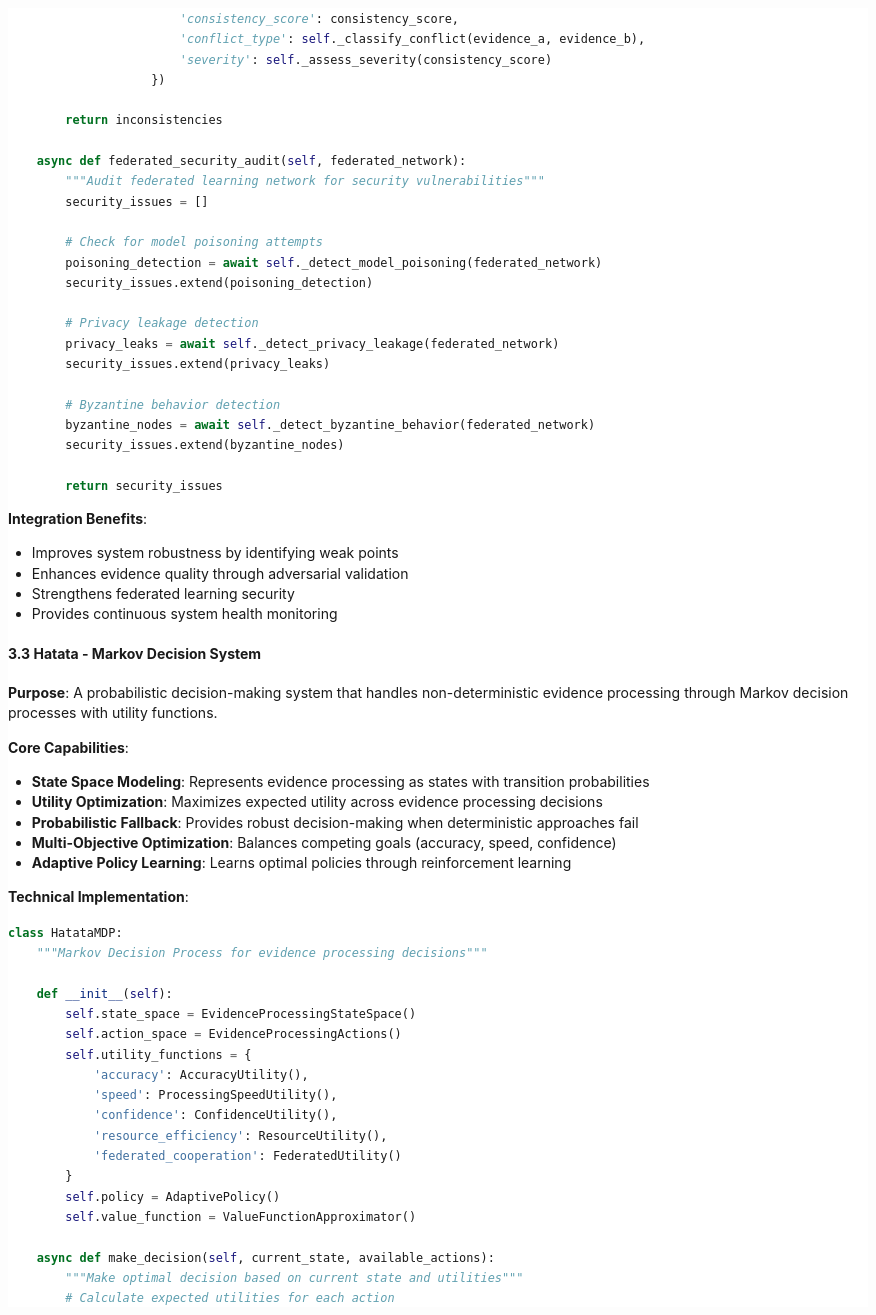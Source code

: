 ```python
                        'consistency_score': consistency_score,
                        'conflict_type': self._classify_conflict(evidence_a, evidence_b),
                        'severity': self._assess_severity(consistency_score)
                    })
        
        return inconsistencies
    
    async def federated_security_audit(self, federated_network):
        """Audit federated learning network for security vulnerabilities"""
        security_issues = []
        
        # Check for model poisoning attempts
        poisoning_detection = await self._detect_model_poisoning(federated_network)
        security_issues.extend(poisoning_detection)
        
        # Privacy leakage detection
        privacy_leaks = await self._detect_privacy_leakage(federated_network)
        security_issues.extend(privacy_leaks)
        
        # Byzantine behavior detection
        byzantine_nodes = await self._detect_byzantine_behavior(federated_network)
        security_issues.extend(byzantine_nodes)
        
        return security_issues
```

**Integration Benefits**:
- Improves system robustness by identifying weak points
- Enhances evidence quality through adversarial validation
- Strengthens federated learning security
- Provides continuous system health monitoring

#### 3.3 Hatata - Markov Decision System

**Purpose**: A probabilistic decision-making system that handles non-deterministic evidence processing through Markov decision processes with utility functions.

**Core Capabilities**:
- **State Space Modeling**: Represents evidence processing as states with transition probabilities
- **Utility Optimization**: Maximizes expected utility across evidence processing decisions
- **Probabilistic Fallback**: Provides robust decision-making when deterministic approaches fail
- **Multi-Objective Optimization**: Balances competing goals (accuracy, speed, confidence)
- **Adaptive Policy Learning**: Learns optimal policies through reinforcement learning

**Technical Implementation**:
```python
class HatataMDP:
    """Markov Decision Process for evidence processing decisions"""
    
    def __init__(self):
        self.state_space = EvidenceProcessingStateSpace()
        self.action_space = EvidenceProcessingActions()
        self.utility_functions = {
            'accuracy': AccuracyUtility(),
            'speed': ProcessingSpeedUtility(),
            'confidence': ConfidenceUtility(),
            'resource_efficiency': ResourceUtility(),
            'federated_cooperation': FederatedUtility()
        }
        self.policy = AdaptivePolicy()
        self.value_function = ValueFunctionApproximator()
        
    async def make_decision(self, current_state, available_actions):
        """Make optimal decision based on current state and utilities"""
        # Calculate expected utilities for each action
```